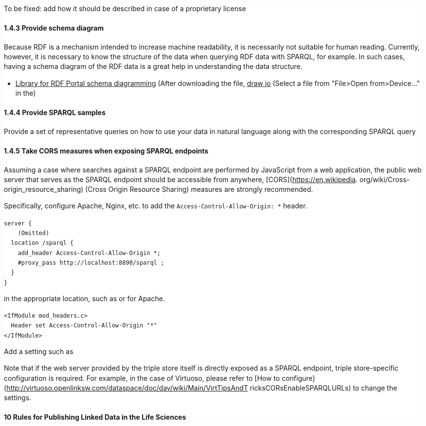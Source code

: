 To be fixed: add how it should be described in case of a proprietary license

#### 1.4.3 Provide schema diagram

Because RDF is a mechanism intended to increase machine readability, it is necessarily not suitable for human reading. Currently, however, it is necessary to know the structure of the data when querying RDF data with SPARQL, for example. In such cases, having a schema diagram of the RDF data is a great help in understanding the data structure.

- [Library for RDF Portal schema diagramming](https://drive.google.com/file/d/0B5fGKO5915HjdmxrWVJETmJqT0U/view?usp=sharingl)
    (After downloading the file, [draw io](http://draw.io/)
    (Select a file from "File>Open from>Device..." in the)

#### 1.4.4 Provide SPARQL samples

Provide a set of representative queries on how to use your data in
natural language along with the corresponding SPARQL query

#### 1.4.5 Take CORS measures when exposing SPARQL endpoints

Assuming a case where searches against a SPARQL endpoint are performed by JavaScript from a web application, the public web server that serves as the SPARQL endpoint should be accessible from anywhere, [CORS](https://en.wikipedia. org/wiki/Cross-origin_resource_sharing)
(Cross Origin Resource Sharing) measures are strongly recommended.

Specifically, configure Apache, Nginx, etc. to add the `Access-Control-Allow-Origin: *` header.

````
server { 
    (Omitted)  
  location /sparql { 
    add_header Access-Control-Allow-Origin *;  
    #proxy_pass http://localhost:8890/sparql ;
  } 
} 
````

in the appropriate location, such as <Location> or <VirtuoalHost> for Apache.

````
<IfModule mod_headers.c>  
  Header set Access-Control-Allow-Origin "*"  
</IfModule>  
````

Add a setting such as

Note that if the web server provided by the triple store itself is directly exposed as a SPARQL endpoint, triple store-specific configuration is required. For example, in the case of Virtuoso, please refer to [How to configure](http://virtuoso.openlinksw.com/dataspace/doc/dav/wiki/Main/VirtTipsAndT ricksCORsEnableSPARQLURLs) to change the settings.

#### 10 Rules for Publishing Linked Data in the Life Sciences
